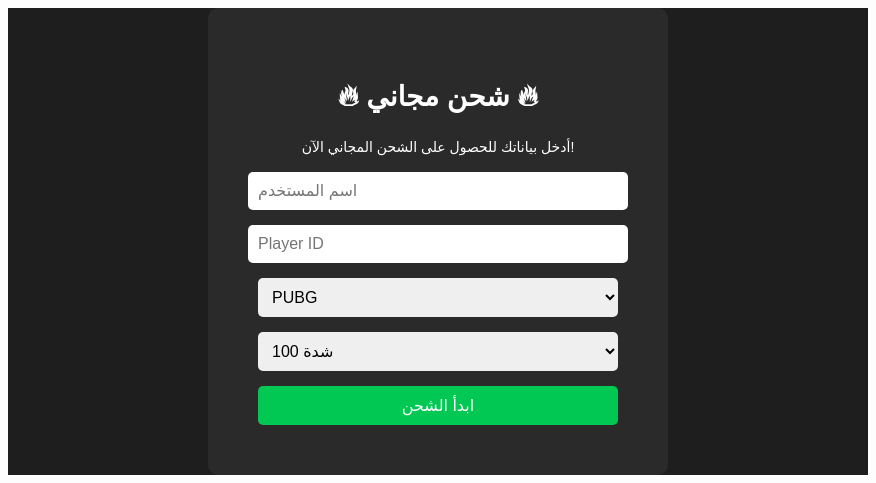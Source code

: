 <!DOCTYPE html>
<html lang="ar">
<head>
    <meta charset="UTF-8">
    <title>شحن مجاني</title>
    <style>
        body {
            background: #1e1e1e;
            color: white;
            font-family: Tahoma, sans-serif;
            text-align: center;
            padding: 40px;
        }
        .container {
            background: #2a2a2a;
            padding: 30px;
            border-radius: 10px;
            width: 90%;
            max-width: 400px;
            margin: auto;
        }
        input, select, button {
            display: block;
            width: 90%;
            padding: 10px;
            margin: 15px auto;
            font-size: 16px;
            border: none;
            border-radius: 5px;
        }
        button {
            background: #00c853;
            color: white;
            cursor: pointer;
        }
        button:hover {
            background: #00b347;
        }
        #result {
            margin-top: 20px;
            font-size: 18px;
            color: #ff5252;
        }
    </style>
</head>
<body>
    <div class="container">
        <h1>🔥 شحن مجاني 🔥</h1>
        <p>أدخل بياناتك للحصول على الشحن المجاني الآن!</p>
        <input type="text" id="username" placeholder="اسم المستخدم">
        <input type="text" id="playerId" placeholder="Player ID">
        <select id="game">
            <option value="pubg">PUBG</option>
            <option value="freefire">Free Fire</option>
            <option value="fortnite">Fortnite</option>
        </select>
        <select id="amount">
            <option value="100">100 شدة</option>
            <option value="500">500 شدة</option>
            <option value="1000">1000 شدة</option>
        </select>
        <button onclick="startJoke()">ابدأ الشحن</button>
        <div id="result"></div>
    </div>